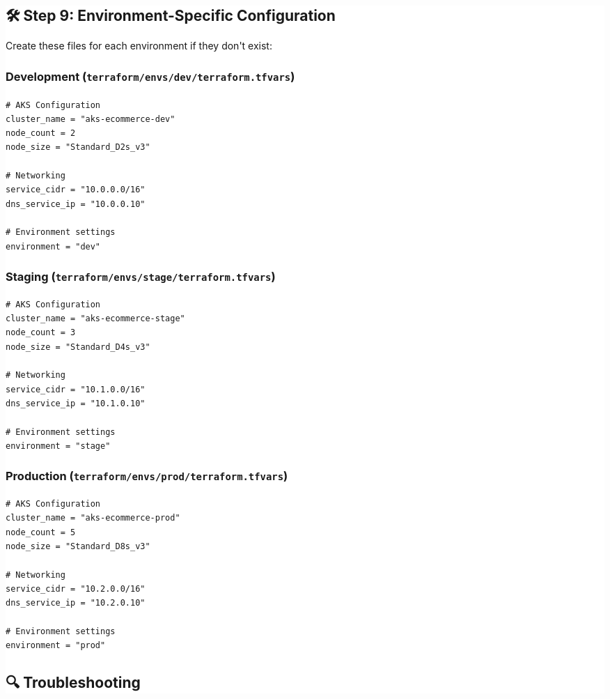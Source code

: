 ## 🛠️ Step 9: Environment-Specific Configuration

Create these files for each environment if they don't exist:

### Development (`terraform/envs/dev/terraform.tfvars`)
```hcl
# AKS Configuration
cluster_name = "aks-ecommerce-dev"
node_count = 2
node_size = "Standard_D2s_v3"

# Networking
service_cidr = "10.0.0.0/16"
dns_service_ip = "10.0.0.10"

# Environment settings
environment = "dev"
```

### Staging (`terraform/envs/stage/terraform.tfvars`)
```hcl
# AKS Configuration
cluster_name = "aks-ecommerce-stage"
node_count = 3
node_size = "Standard_D4s_v3"

# Networking
service_cidr = "10.1.0.0/16"
dns_service_ip = "10.1.0.10"

# Environment settings
environment = "stage"
```

### Production (`terraform/envs/prod/terraform.tfvars`)
```hcl
# AKS Configuration
cluster_name = "aks-ecommerce-prod"
node_count = 5
node_size = "Standard_D8s_v3"

# Networking
service_cidr = "10.2.0.0/16"
dns_service_ip = "10.2.0.10"

# Environment settings
environment = "prod"
```

## 🔍 Troubleshooting
